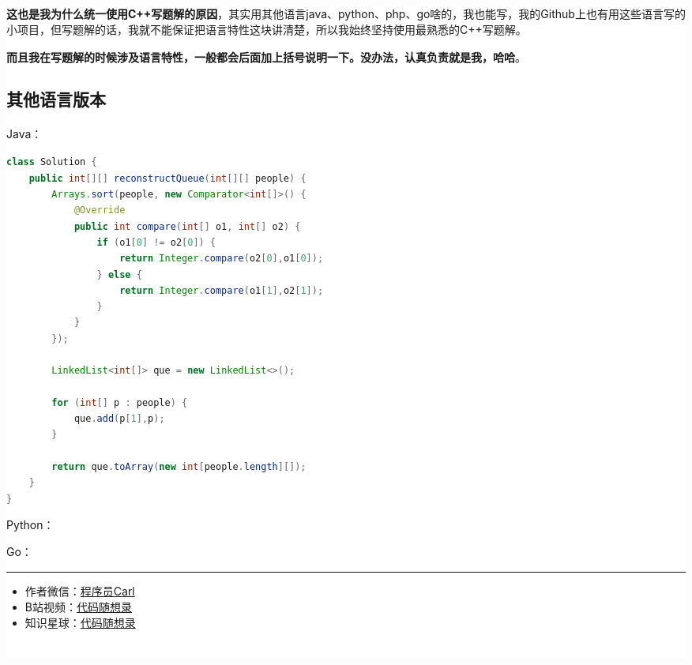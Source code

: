 **这也是我为什么统一使用C++写题解的原因**，其实用其他语言java、python、php、go啥的，我也能写，我的Github上也有用这些语言写的小项目，但写题解的话，我就不能保证把语言特性这块讲清楚，所以我始终坚持使用最熟悉的C++写题解。

**而且我在写题解的时候涉及语言特性，一般都会后面加上括号说明一下。没办法，认真负责就是我，哈哈**。

## 其他语言版本


Java：
```java
class Solution {
    public int[][] reconstructQueue(int[][] people) {
        Arrays.sort(people, new Comparator<int[]>() {
            @Override
            public int compare(int[] o1, int[] o2) {
                if (o1[0] != o2[0]) {
                    return Integer.compare(o2[0],o1[0]);
                } else {
                    return Integer.compare(o1[1],o2[1]);
                }
            }
        });

        LinkedList<int[]> que = new LinkedList<>();

        for (int[] p : people) {
            que.add(p[1],p);
        }

        return que.toArray(new int[people.length][]);
    }
}
```

Python：


Go：




-----------------------
* 作者微信：[程序员Carl](https://mp.weixin.qq.com/s/b66DFkOp8OOxdZC_xLZxfw)
* B站视频：[代码随想录](https://space.bilibili.com/525438321)
* 知识星球：[代码随想录](https://mp.weixin.qq.com/s/QVF6upVMSbgvZy8lHZS3CQ)
<div align="center"><img src=../pics/公众号.png width=450 alt=> </img></div>